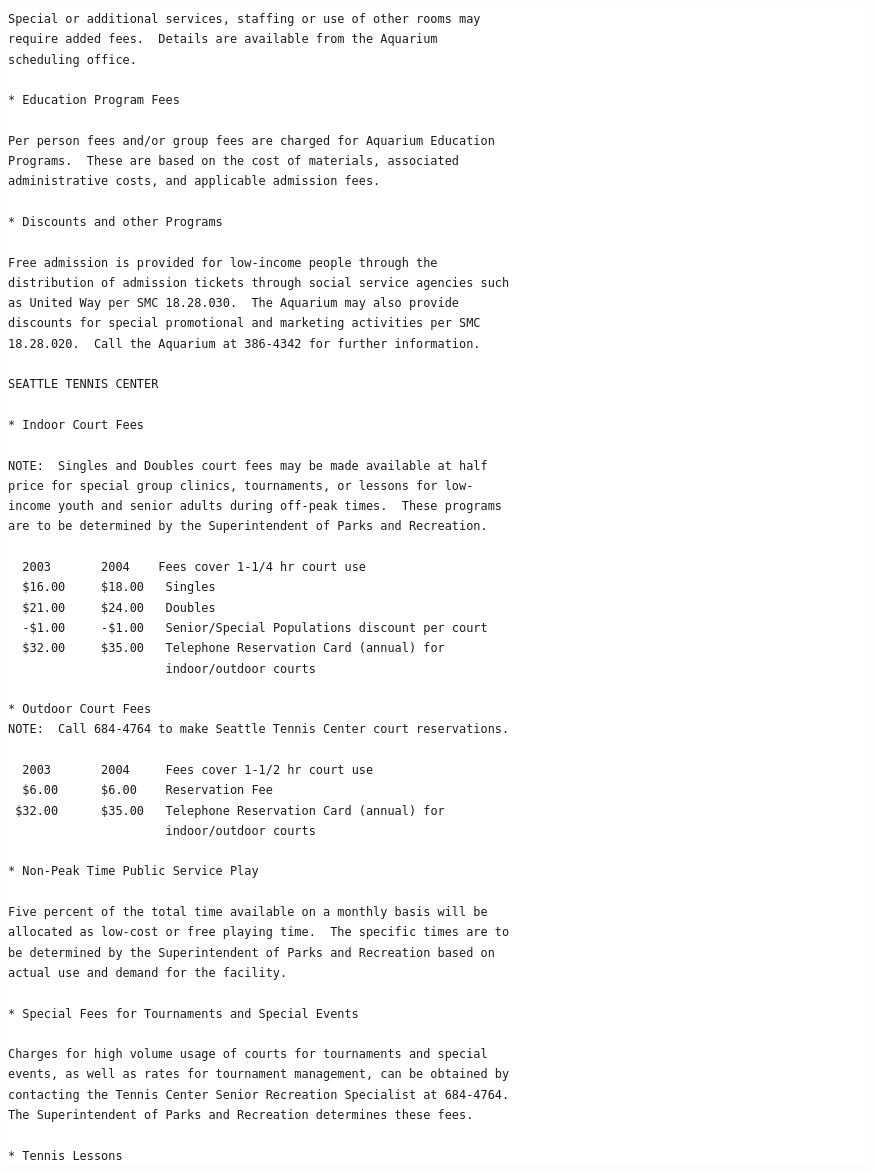     Special or additional services, staffing or use of other rooms may  
    require added fees.  Details are available from the Aquarium  
    scheduling office.  
  
    * Education Program Fees  
  
    Per person fees and/or group fees are charged for Aquarium Education  
    Programs.  These are based on the cost of materials, associated  
    administrative costs, and applicable admission fees.  
  
    * Discounts and other Programs  
  
    Free admission is provided for low-income people through the  
    distribution of admission tickets through social service agencies such  
    as United Way per SMC 18.28.030.  The Aquarium may also provide  
    discounts for special promotional and marketing activities per SMC  
    18.28.020.  Call the Aquarium at 386-4342 for further information.  
  
    SEATTLE TENNIS CENTER  
  
    * Indoor Court Fees  
  
    NOTE:  Singles and Doubles court fees may be made available at half  
    price for special group clinics, tournaments, or lessons for low-  
    income youth and senior adults during off-peak times.  These programs  
    are to be determined by the Superintendent of Parks and Recreation.  
  
      2003       2004    Fees cover 1-1/4 hr court use  
      $16.00     $18.00   Singles  
      $21.00     $24.00   Doubles  
      -$1.00     -$1.00   Senior/Special Populations discount per court  
      $32.00     $35.00   Telephone Reservation Card (annual) for  
                          indoor/outdoor courts  
  
    * Outdoor Court Fees  
    NOTE:  Call 684-4764 to make Seattle Tennis Center court reservations.  
  
      2003       2004     Fees cover 1-1/2 hr court use  
      $6.00      $6.00    Reservation Fee  
     $32.00      $35.00   Telephone Reservation Card (annual) for  
                          indoor/outdoor courts  
  
    * Non-Peak Time Public Service Play  
  
    Five percent of the total time available on a monthly basis will be  
    allocated as low-cost or free playing time.  The specific times are to  
    be determined by the Superintendent of Parks and Recreation based on  
    actual use and demand for the facility.  
  
    * Special Fees for Tournaments and Special Events  
  
    Charges for high volume usage of courts for tournaments and special  
    events, as well as rates for tournament management, can be obtained by  
    contacting the Tennis Center Senior Recreation Specialist at 684-4764.  
    The Superintendent of Parks and Recreation determines these fees.  
  
    * Tennis Lessons  
  
